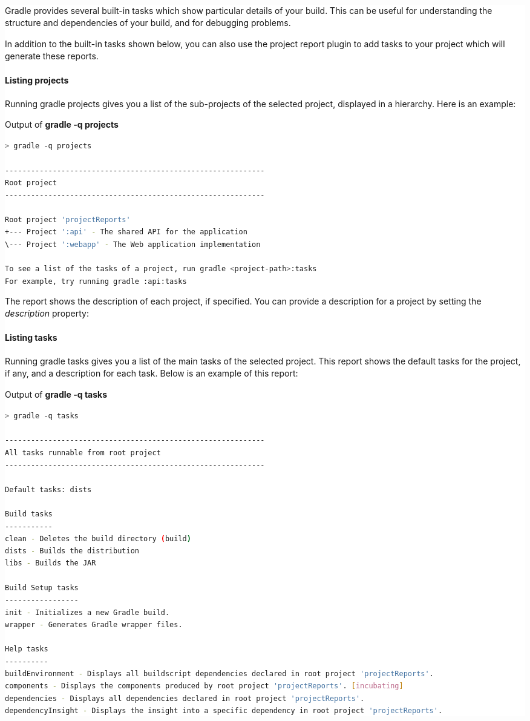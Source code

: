 Gradle provides several built-in tasks which show particular details of your build. This can be useful for understanding the structure and dependencies 
of your build, and for debugging problems.
    
In addition to the built-in tasks shown below, you can also use the project report plugin to add tasks to your project which will generate these reports.

#### Listing projects

Running gradle projects gives you a list of the sub-projects of the selected project, displayed in a hierarchy. Here is an example:

Output of **gradle -q projects**

```sh
> gradle -q projects

------------------------------------------------------------
Root project
------------------------------------------------------------

Root project 'projectReports'
+--- Project ':api' - The shared API for the application
\--- Project ':webapp' - The Web application implementation

To see a list of the tasks of a project, run gradle <project-path>:tasks
For example, try running gradle :api:tasks
```

The report shows the description of each project, if specified. You can provide a description for a project by setting the _description_ property:

#### Listing tasks
     
Running gradle tasks gives you a list of the main tasks of the selected project. This report shows the default tasks for the project, if any, and a 
description for each task. Below is an example of this report:

Output of **gradle -q tasks**

```sh
> gradle -q tasks

------------------------------------------------------------
All tasks runnable from root project
------------------------------------------------------------

Default tasks: dists

Build tasks
-----------
clean - Deletes the build directory (build)
dists - Builds the distribution
libs - Builds the JAR

Build Setup tasks
-----------------
init - Initializes a new Gradle build.
wrapper - Generates Gradle wrapper files.

Help tasks
----------
buildEnvironment - Displays all buildscript dependencies declared in root project 'projectReports'.
components - Displays the components produced by root project 'projectReports'. [incubating]
dependencies - Displays all dependencies declared in root project 'projectReports'.
dependencyInsight - Displays the insight into a specific dependency in root project 'projectReports'.
```